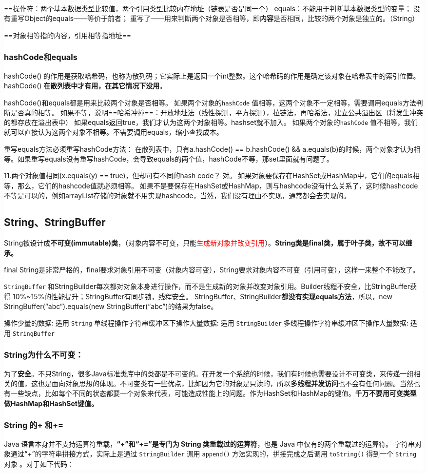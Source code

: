 ==操作符：两个基本数据类型比较值，两个引用类型比较内存地址（链表是否是同一个）
equals：不能用于判断基本数据类型的变量；
				没有重写Object的equals——等价于前者；
				重写了——用来判断两个对象是否相等，即**内容**是否相同，比较的两个对象是独立的。（String）

==对象相等指的内容，引用相等指地址==

### hashCode和equals

hashCode() 的作用是获取哈希码，也称为散列码；它实际上是返回一个int整数。这个哈希码的作用是确定该对象在哈希表中的索引位置。hashCode() **在散列表中才有用，在其它情况下没用**。

hashCode()和equals都是用来比较两个对象是否相等。
如果两个对象的`hashCode` 值相等，这两个对象不一定相等，需要调用equals方法判断是否真的相等。
		如果不等，说明==哈希冲撞==：开放地址法（线性探测，平方探测），拉链法，再哈希法，建立公共溢出区（将发生冲突的都存放在溢出表中）
		如果equals返回true，我们才认为这两个对象相等。hashset就不加入。
如果两个对象的`hashCode` 值不相等，我们就可以直接认为这两个对象不相等。不需要调用equals，缩小查找成本。

重写equals方法必须重写hashCode方法：
在散列表中，只有a.hashCode() == b.hashCode() && a.equals(b)的时候，两个对象才认为相等。如果重写equals没有重写hashCode，会导致equals的两个值，hashCode不等，那set里面就有问题了。



11.两个对象值相同(x.equals(y) == true)，但却可有不同的hash code？
对。
如果对象要保存在HashSet或HashMap中，它们的equals相等，那么，它们的hashcode值就必须相等。
如果不是要保存在HashSet或HashMap，则与hashcode没有什么关系了，这时候hashcode不等是可以的，例如arrayList存储的对象就不用实现hashcode，当然，我们没有理由不实现，通常都会去实现的。

## String、StringBuffer

String被设计成**不可变(immutable)类**，（对象内容不可变，只能<font color='red'>生成新对象并改变引用</font>）。**String类是final类，属于叶子类，故不可以继承。**

final String是非常严格的，final要求对象引用不可变（对象内容可变），String要求对象内容不可变（引用可变），这样一来整个不能改了。

`StringBuffer` 和StringBuilder每次都对对象本身进行操作，而不是生成新的对象并改变对象引用。Builder线程不安全，比StringBuffer获得 10%~15%的性能提升；StringBuffer有同步锁，线程安全。
StringBuffer、StringBuilder**都没有实现equals方法**，所以，new StringBuffer(“abc”).equals(new StringBuffer(“abc”)的结果为false。

操作少量的数据: 适用 `String`
单线程操作字符串缓冲区下操作大量数据: 适用 `StringBuilder`
多线程操作字符串缓冲区下操作大量数据: 适用 `StringBuffer`

### String为什么不可变：

为了**安全**。不只String，很多Java标准类库中的类都是不可变的。在开发一个系统的时候，我们有时候也需要设计不可变类，来传递一组相关的值，这也是面向对象思想的体现。不可变类有一些优点，比如因为它的对象是只读的，所以**多线程并发访问**也不会有任何问题。当然也有一些缺点，比如每个不同的状态都要一个对象来代表，可能造成性能上的问题。作为HashSet和HashMap的键值。**千万不要用可变类型做HashMap和HashSet键值。**

### String 的+ 和+=

Java 语言本身并不支持运算符重载，**“+”和“+=”是专门为 String 类重载过的运算符**，也是 Java 中仅有的两个重载过的运算符。
字符串对象通过“+”的字符串拼接方式，实际上是通过 `StringBuilder` 调用 `append()` 方法实现的，拼接完成之后调用 `toString()` 得到一个 `String` 对象 。对于如下代码：
